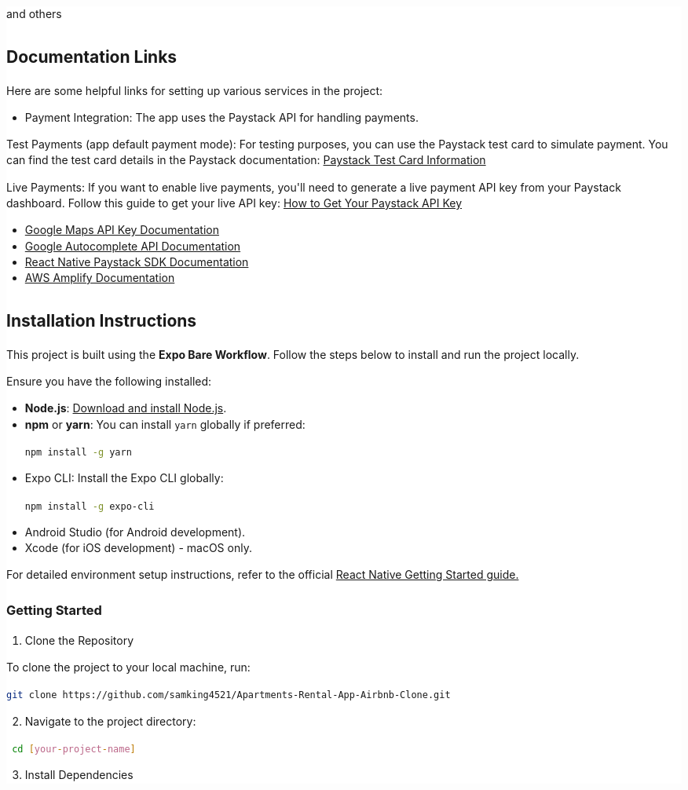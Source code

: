 and others

## Documentation Links

Here are some helpful links for setting up various services in the project:
- Payment Integration:
The app uses the Paystack API for handling payments.

Test Payments (app default payment mode): For testing purposes, you can use the Paystack test card to simulate payment. You can find the test card details in the Paystack documentation:
[Paystack Test Card Information](https://paystack.com/docs/payments/test-payments/)

Live Payments: If you want to enable live payments, you'll need to generate a live payment API key from your Paystack dashboard. Follow this guide to get your live API key:
[How to Get Your Paystack API Key](https://dashboard.paystack.com/#/settings/developers)
- [Google Maps API Key Documentation](https://developers.google.com/maps/documentation/places/web-service/get-api-key)
- [Google Autocomplete API Documentation](https://developers.google.com/maps/documentation/places/web-service/autocomplete)
- [React Native Paystack SDK Documentation](https://github.com/tolu360/react-native-paystack)
- [AWS Amplify Documentation](https://docs.amplify.aws)


## Installation Instructions
This project is built using the **Expo Bare Workflow**. Follow the steps below to install and run the project locally.

Ensure you have the following installed:

- **Node.js**: [Download and install Node.js](https://nodejs.org/).
- **npm** or **yarn**: You can install `yarn` globally if preferred:
  ```bash
  npm install -g yarn
- Expo CLI: Install the Expo CLI globally:
  ```bash
  npm install -g expo-cli
  ```
- Android Studio (for Android development).
- Xcode (for iOS development) - macOS only.

For detailed environment setup instructions, refer to the official 
[React Native Getting Started guide.](https://reactnative.dev/docs/set-up-your-environment)

### Getting Started
1. Clone the Repository

To clone the project to your local machine, run:

```bash
git clone https://github.com/samking4521/Apartments-Rental-App-Airbnb-Clone.git
```
2. Navigate to the project directory:
```bash
 cd [your-project-name]
```
3. Install Dependencies
